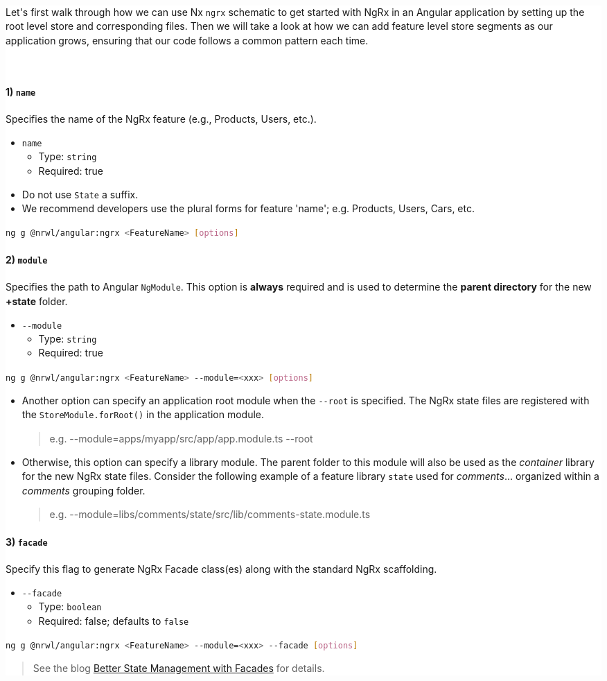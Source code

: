 Let's first walk through how we can use Nx `ngrx` schematic to get started with NgRx in an Angular application by setting up the root level store and corresponding files. Then we will take a look at how we can add feature level store segments as our application grows, ensuring that our code follows a common pattern each time.

<br/>

#### 1) `name`

Specifies the name of the NgRx feature (e.g., Products, Users, etc.).

- `name`
  - Type: `string`
  - Required: true

* Do not use `State` a suffix.
* We recommend developers use the plural forms for feature 'name'; e.g. Products, Users, Cars, etc.

```bash
ng g @nrwl/angular:ngrx <FeatureName> [options]
```

#### 2) `module`

Specifies the path to Angular `NgModule`. This option is **always** required and is used to determine the **parent directory** for the new **+state** folder.

- `--module`
  - Type: `string`
  - Required: true

```bash
ng g @nrwl/angular:ngrx <FeatureName> --module=<xxx> [options]
```

- Another option can specify an application root module when the `--root` is specified. The NgRx state files are registered with the `StoreModule.forRoot()` in the application module.
  > e.g. --module=apps/myapp/src/app/app.module.ts --root
- Otherwise, this option can specify a library module. The parent folder to this module will also be used as the _container_ library for the new NgRx state files. Consider the following example of a feature library `state` used for _comments_... organized within a _comments_ grouping folder.

  > e.g. --module=libs/comments/state/src/lib/comments-state.module.ts

#### 3) `facade`

Specify this flag to generate NgRx Facade class(es) along with the standard NgRx scaffolding.

- `--facade`
  - Type: `boolean`
  - Required: false; defaults to `false`

```bash
ng g @nrwl/angular:ngrx <FeatureName> --module=<xxx> --facade [options]
```

> See the blog [Better State Management with Facades](https://blog.nrwl.io/nrwl-nx-6-2-angular-6-1-and-better-state-management-e139da2cd074#cb93) for details.
